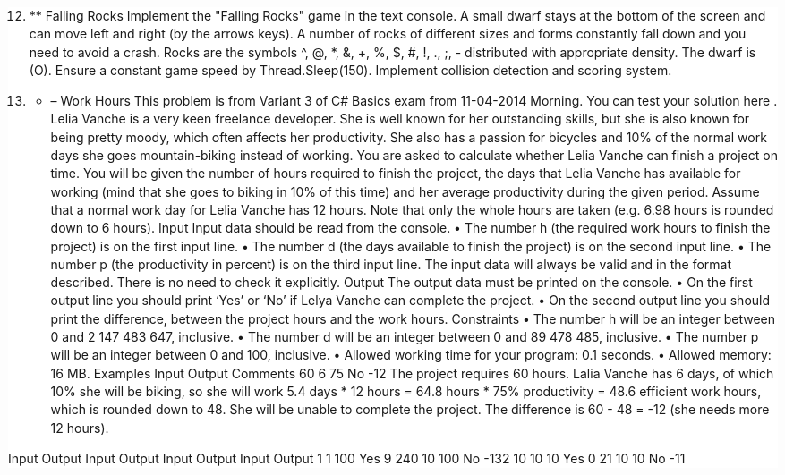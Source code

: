 12.	** Falling Rocks
  Implement the "Falling Rocks" game in the text console. A small dwarf stays at the bottom of the screen and can move left and right (by the arrows keys). A number of rocks of different sizes and forms constantly fall down and you need to avoid a crash.
Rocks are the symbols ^, @, *, &, +, %, $, #, !, ., ;, - distributed with appropriate density. The dwarf is (O). Ensure a constant game speed by Thread.Sleep(150).
Implement collision detection and scoring system.	

13.	* – Work Hours
  This problem is from Variant 3 of C# Basics exam from 11-04-2014 Morning.  You can test your solution here .
Lelia Vanche is a very keen freelance developer. She is well known for her outstanding skills, but she is also known for being pretty moody, which often affects her productivity. She also has a passion for bicycles and 10% of the normal work days she goes mountain-biking instead of working.
You are asked to calculate whether Lelia Vanche can finish a project on time. You will be given the number of hours required to finish the project, the days that Lelia Vanche has available for working (mind that she goes to biking in 10% of this time) and her average productivity during the given period. Assume that a normal work day for Lelia Vanche has 12 hours. Note that only the whole hours are taken (e.g. 6.98 hours is rounded down to 6 hours).
Input
Input data should be read from the console. 
•	The number h (the required work hours to finish the project) is on the first input line.
•	The number d (the days available to finish the project) is on the second input line.
•	The number p (the productivity in percent) is on the third input line.
The input data will always be valid and in the format described. There is no need to check it explicitly.
Output
The output data must be printed on the console.
•	On the first output line you should print ‘Yes’ or ‘No’ if Lelya Vanche can complete the project.
•	On the second output line you should print the difference, between the project hours and the work hours.
Constraints
•	The number h will be an integer between 0 and 2 147 483 647, inclusive.
•	The number d will be an integer between 0 and 89 478 485, inclusive.
•	The number p will be an integer between 0 and 100, inclusive.
•	Allowed working time for your program: 0.1 seconds.
•	Allowed memory: 16 MB.
Examples
Input	Output	Comments
60
6
75	No
-12	The project requires 60 hours. Lalia Vanche has 6 days, of which 10% she will be biking, so she will work 5.4 days * 12 hours = 64.8 hours * 75% productivity = 48.6 efficient work hours, which is rounded down to 48. She will be unable to complete the project. The difference is 60 - 48 = -12 (she needs more 12 hours).

Input	Output		Input	Output		Input	Output		Input	Output
1
1
100	Yes
9		240
10
100	No
-132		10
10
10	Yes
0		21
10
10	No
-11
